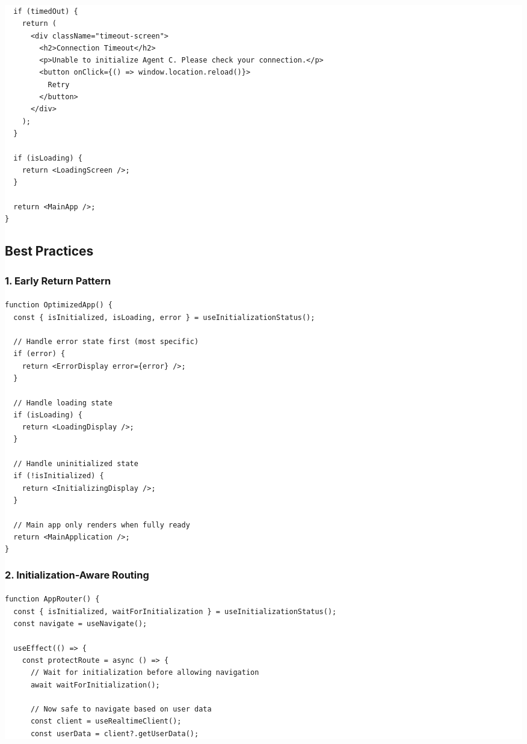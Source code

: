 ```tsx
  if (timedOut) {
    return (
      <div className="timeout-screen">
        <h2>Connection Timeout</h2>
        <p>Unable to initialize Agent C. Please check your connection.</p>
        <button onClick={() => window.location.reload()}>
          Retry
        </button>
      </div>
    );
  }
  
  if (isLoading) {
    return <LoadingScreen />;
  }
  
  return <MainApp />;
}
```

## Best Practices

### 1. Early Return Pattern

```tsx
function OptimizedApp() {
  const { isInitialized, isLoading, error } = useInitializationStatus();
  
  // Handle error state first (most specific)
  if (error) {
    return <ErrorDisplay error={error} />;
  }
  
  // Handle loading state
  if (isLoading) {
    return <LoadingDisplay />;
  }
  
  // Handle uninitialized state
  if (!isInitialized) {
    return <InitializingDisplay />;
  }
  
  // Main app only renders when fully ready
  return <MainApplication />;
}
```

### 2. Initialization-Aware Routing

```tsx
function AppRouter() {
  const { isInitialized, waitForInitialization } = useInitializationStatus();
  const navigate = useNavigate();
  
  useEffect(() => {
    const protectRoute = async () => {
      // Wait for initialization before allowing navigation
      await waitForInitialization();
      
      // Now safe to navigate based on user data
      const client = useRealtimeClient();
      const userData = client?.getUserData();
```